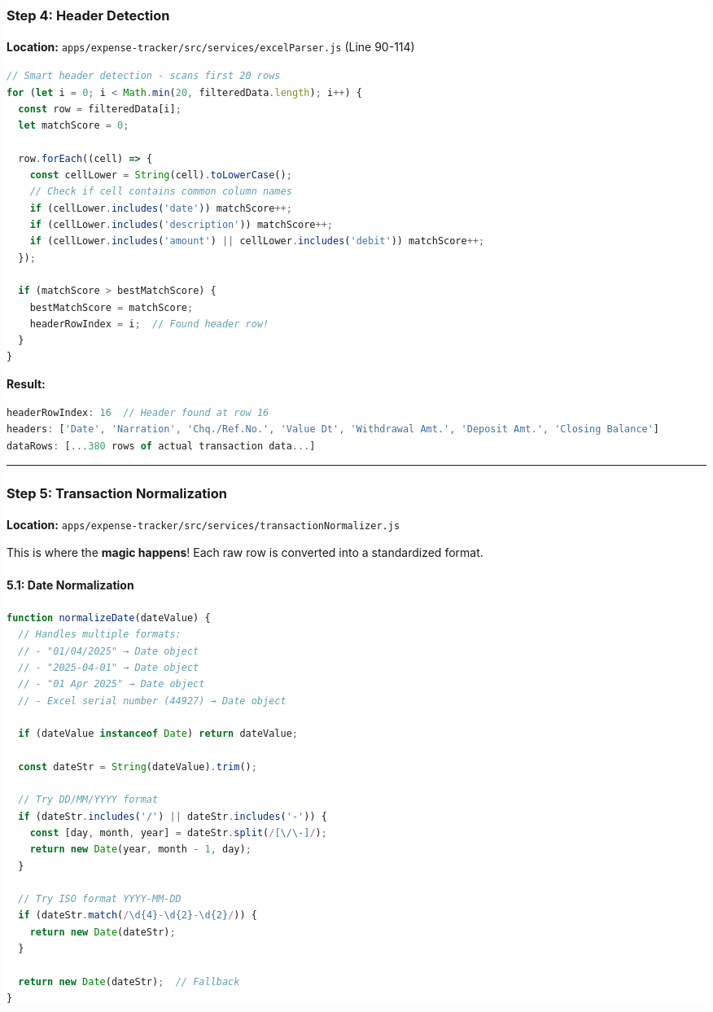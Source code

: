 ### **Step 4: Header Detection**
**Location:** `apps/expense-tracker/src/services/excelParser.js` (Line 90-114)

```javascript
// Smart header detection - scans first 20 rows
for (let i = 0; i < Math.min(20, filteredData.length); i++) {
  const row = filteredData[i];
  let matchScore = 0;
  
  row.forEach((cell) => {
    const cellLower = String(cell).toLowerCase();
    // Check if cell contains common column names
    if (cellLower.includes('date')) matchScore++;
    if (cellLower.includes('description')) matchScore++;
    if (cellLower.includes('amount') || cellLower.includes('debit')) matchScore++;
  });
  
  if (matchScore > bestMatchScore) {
    bestMatchScore = matchScore;
    headerRowIndex = i;  // Found header row!
  }
}
```

**Result:**
```javascript
headerRowIndex: 16  // Header found at row 16
headers: ['Date', 'Narration', 'Chq./Ref.No.', 'Value Dt', 'Withdrawal Amt.', 'Deposit Amt.', 'Closing Balance']
dataRows: [...380 rows of actual transaction data...]
```

---

### **Step 5: Transaction Normalization**
**Location:** `apps/expense-tracker/src/services/transactionNormalizer.js`

This is where the **magic happens**! Each raw row is converted into a standardized format.

#### **5.1: Date Normalization**

```javascript
function normalizeDate(dateValue) {
  // Handles multiple formats:
  // - "01/04/2025" → Date object
  // - "2025-04-01" → Date object  
  // - "01 Apr 2025" → Date object
  // - Excel serial number (44927) → Date object
  
  if (dateValue instanceof Date) return dateValue;
  
  const dateStr = String(dateValue).trim();
  
  // Try DD/MM/YYYY format
  if (dateStr.includes('/') || dateStr.includes('-')) {
    const [day, month, year] = dateStr.split(/[\/\-]/);
    return new Date(year, month - 1, day);
  }
  
  // Try ISO format YYYY-MM-DD
  if (dateStr.match(/\d{4}-\d{2}-\d{2}/)) {
    return new Date(dateStr);
  }
  
  return new Date(dateStr);  // Fallback
}
```